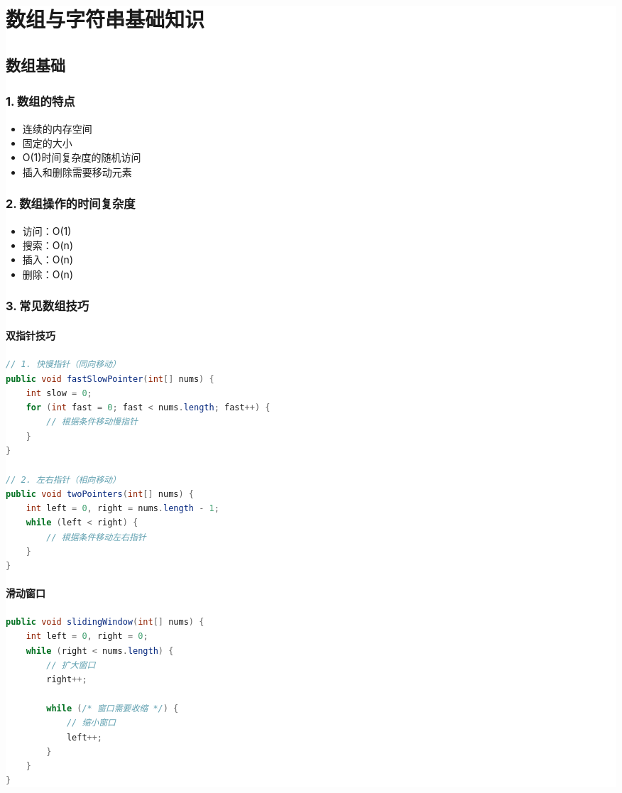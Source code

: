 # 数组与字符串基础知识

## 数组基础

### 1. 数组的特点
- 连续的内存空间
- 固定的大小
- O(1)时间复杂度的随机访问
- 插入和删除需要移动元素

### 2. 数组操作的时间复杂度
- 访问：O(1)
- 搜索：O(n)
- 插入：O(n)
- 删除：O(n)

### 3. 常见数组技巧

#### 双指针技巧
```java
// 1. 快慢指针（同向移动）
public void fastSlowPointer(int[] nums) {
    int slow = 0;
    for (int fast = 0; fast < nums.length; fast++) {
        // 根据条件移动慢指针
    }
}

// 2. 左右指针（相向移动）
public void twoPointers(int[] nums) {
    int left = 0, right = nums.length - 1;
    while (left < right) {
        // 根据条件移动左右指针
    }
}
```

#### 滑动窗口
```java
public void slidingWindow(int[] nums) {
    int left = 0, right = 0;
    while (right < nums.length) {
        // 扩大窗口
        right++;
        
        while (/* 窗口需要收缩 */) {
            // 缩小窗口
            left++;
        }
    }
}
```
